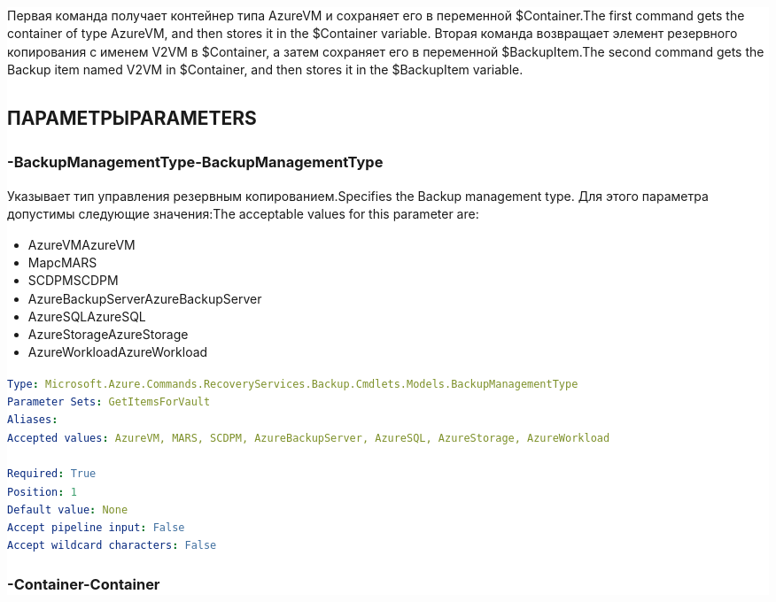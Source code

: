 <span data-ttu-id="e139d-115">Первая команда получает контейнер типа AzureVM и сохраняет его в переменной $Container.</span><span class="sxs-lookup"><span data-stu-id="e139d-115">The first command gets the container of type AzureVM, and then stores it in the $Container variable.</span></span>
<span data-ttu-id="e139d-116">Вторая команда возвращает элемент резервного копирования с именем V2VM в $Container, а затем сохраняет его в переменной $BackupItem.</span><span class="sxs-lookup"><span data-stu-id="e139d-116">The second command gets the Backup item named V2VM in $Container, and then stores it in the $BackupItem variable.</span></span>

## <span data-ttu-id="e139d-117">ПАРАМЕТРЫ</span><span class="sxs-lookup"><span data-stu-id="e139d-117">PARAMETERS</span></span>

### <span data-ttu-id="e139d-118">-BackupManagementType</span><span class="sxs-lookup"><span data-stu-id="e139d-118">-BackupManagementType</span></span>

<span data-ttu-id="e139d-119">Указывает тип управления резервным копированием.</span><span class="sxs-lookup"><span data-stu-id="e139d-119">Specifies the Backup management type.</span></span>
<span data-ttu-id="e139d-120">Для этого параметра допустимы следующие значения:</span><span class="sxs-lookup"><span data-stu-id="e139d-120">The acceptable values for this parameter are:</span></span>

- <span data-ttu-id="e139d-121">AzureVM</span><span class="sxs-lookup"><span data-stu-id="e139d-121">AzureVM</span></span>
- <span data-ttu-id="e139d-122">Марс</span><span class="sxs-lookup"><span data-stu-id="e139d-122">MARS</span></span>
- <span data-ttu-id="e139d-123">SCDPM</span><span class="sxs-lookup"><span data-stu-id="e139d-123">SCDPM</span></span>
- <span data-ttu-id="e139d-124">AzureBackupServer</span><span class="sxs-lookup"><span data-stu-id="e139d-124">AzureBackupServer</span></span>
- <span data-ttu-id="e139d-125">AzureSQL</span><span class="sxs-lookup"><span data-stu-id="e139d-125">AzureSQL</span></span>
- <span data-ttu-id="e139d-126">AzureStorage</span><span class="sxs-lookup"><span data-stu-id="e139d-126">AzureStorage</span></span>
- <span data-ttu-id="e139d-127">AzureWorkload</span><span class="sxs-lookup"><span data-stu-id="e139d-127">AzureWorkload</span></span>

```yaml
Type: Microsoft.Azure.Commands.RecoveryServices.Backup.Cmdlets.Models.BackupManagementType
Parameter Sets: GetItemsForVault
Aliases:
Accepted values: AzureVM, MARS, SCDPM, AzureBackupServer, AzureSQL, AzureStorage, AzureWorkload

Required: True
Position: 1
Default value: None
Accept pipeline input: False
Accept wildcard characters: False
```

### <span data-ttu-id="e139d-128">-Container</span><span class="sxs-lookup"><span data-stu-id="e139d-128">-Container</span></span>
